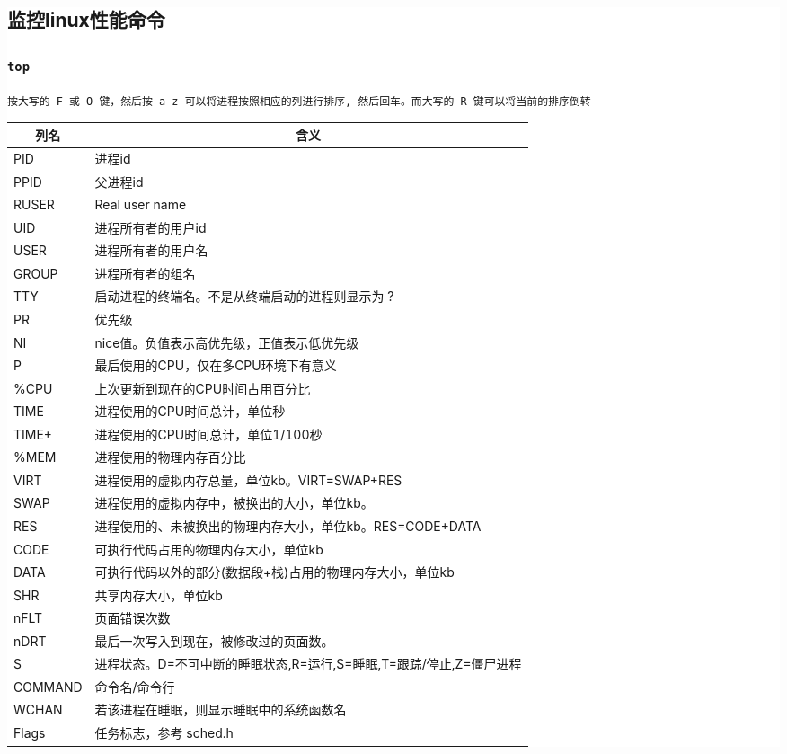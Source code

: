## 监控linux性能命令
<a name="n5Gl4"></a>
### `top`
```bash
按大写的 F 或 O 键，然后按 a-z 可以将进程按照相应的列进行排序, 然后回车。而大写的 R 键可以将当前的排序倒转
```
| 列名 | 含义 |
| --- | --- |
| PID | 进程id |
| PPID | 父进程id |
| RUSER | Real user name |
| UID | 进程所有者的用户id |
| USER | 进程所有者的用户名 |
| GROUP | 进程所有者的组名 |
| TTY | 启动进程的终端名。不是从终端启动的进程则显示为 ? |
| PR | 优先级 |
| NI | nice值。负值表示高优先级，正值表示低优先级 |
| P | 最后使用的CPU，仅在多CPU环境下有意义 |
| %CPU | 上次更新到现在的CPU时间占用百分比 |
| TIME | 进程使用的CPU时间总计，单位秒 |
| TIME+ | 进程使用的CPU时间总计，单位1/100秒 |
| %MEM | 进程使用的物理内存百分比 |
| VIRT | 进程使用的虚拟内存总量，单位kb。VIRT=SWAP+RES |
| SWAP | 进程使用的虚拟内存中，被换出的大小，单位kb。 |
| RES | 进程使用的、未被换出的物理内存大小，单位kb。RES=CODE+DATA |
| CODE | 可执行代码占用的物理内存大小，单位kb |
| DATA | 可执行代码以外的部分(数据段+栈)占用的物理内存大小，单位kb |
| SHR | 共享内存大小，单位kb |
| nFLT | 页面错误次数 |
| nDRT | 最后一次写入到现在，被修改过的页面数。 |
| S | 进程状态。D=不可中断的睡眠状态,R=运行,S=睡眠,T=跟踪/停止,Z=僵尸进程 |
| COMMAND | 命令名/命令行 |
| WCHAN | 若该进程在睡眠，则显示睡眠中的系统函数名 |
| Flags | 任务标志，参考 sched.h |
